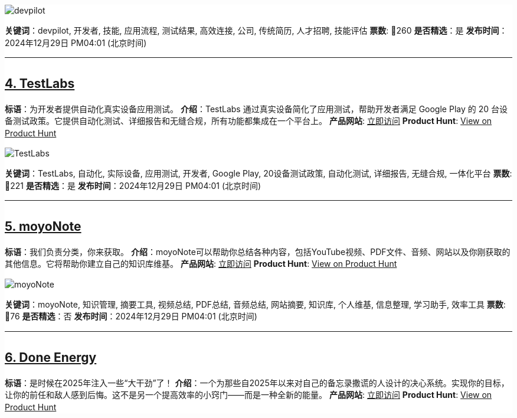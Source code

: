 ![devpilot](https://ph-files.imgix.net/7c338fa2-8ce6-44c0-885e-69aaccff3bb7.png?auto=format&fit=crop&frame=1&h=512&w=1024)

**关键词**：devpilot, 开发者, 技能, 应用流程, 测试结果, 高效连接, 公司, 传统简历, 人才招聘, 技能评估
**票数**: 🔺260
**是否精选**：是
**发布时间**：2024年12月29日 PM04:01 (北京时间)

---

## [4. TestLabs](https://www.producthunt.com/posts/testlabs?utm_campaign=producthunt-api&utm_medium=api-v2&utm_source=Application%3A+My_PH_APP+%28ID%3A+138680%29)
**标语**：为开发者提供自动化真实设备应用测试。
**介绍**：TestLabs 通过真实设备简化了应用测试，帮助开发者满足 Google Play 的 20 台设备测试政策。它提供自动化测试、详细报告和无缝合规，所有功能都集成在一个平台上。
**产品网站**: [立即访问](https://www.producthunt.com/r/SACWO4SOMHZ5TT?utm_campaign=producthunt-api&utm_medium=api-v2&utm_source=Application%3A+My_PH_APP+%28ID%3A+138680%29)
**Product Hunt**: [View on Product Hunt](https://www.producthunt.com/posts/testlabs?utm_campaign=producthunt-api&utm_medium=api-v2&utm_source=Application%3A+My_PH_APP+%28ID%3A+138680%29)

![TestLabs](https://ph-files.imgix.net/74bcc08c-a6c5-4270-bd4e-5ab3353a5563.jpeg?auto=format&fit=crop&frame=1&h=512&w=1024)

**关键词**：TestLabs, 自动化, 实际设备, 应用测试, 开发者, Google Play, 20设备测试政策, 自动化测试, 详细报告, 无缝合规, 一体化平台
**票数**: 🔺221
**是否精选**：是
**发布时间**：2024年12月29日 PM04:01 (北京时间)

---

## [5. moyoNote](https://www.producthunt.com/posts/moyonote?utm_campaign=producthunt-api&utm_medium=api-v2&utm_source=Application%3A+My_PH_APP+%28ID%3A+138680%29)
**标语**：我们负责分类，你来获取。
**介绍**：moyoNote可以帮助你总结各种内容，包括YouTube视频、PDF文件、音频、网站以及你刚获取的其他信息。它将帮助你建立自己的知识库维基。
**产品网站**: [立即访问](https://www.producthunt.com/r/BBYGO7BAMTDH6T?utm_campaign=producthunt-api&utm_medium=api-v2&utm_source=Application%3A+My_PH_APP+%28ID%3A+138680%29)
**Product Hunt**: [View on Product Hunt](https://www.producthunt.com/posts/moyonote?utm_campaign=producthunt-api&utm_medium=api-v2&utm_source=Application%3A+My_PH_APP+%28ID%3A+138680%29)

![moyoNote](https://ph-files.imgix.net/2fceb324-f7f3-4c2b-90fa-25316d052610.png?auto=format&fit=crop&frame=1&h=512&w=1024)

**关键词**：moyoNote, 知识管理, 摘要工具, 视频总结, PDF总结, 音频总结, 网站摘要, 知识库, 个人维基, 信息整理, 学习助手, 效率工具
**票数**: 🔺76
**是否精选**：否
**发布时间**：2024年12月29日 PM04:01 (北京时间)

---

## [6. Done Energy](https://www.producthunt.com/posts/done-energy?utm_campaign=producthunt-api&utm_medium=api-v2&utm_source=Application%3A+My_PH_APP+%28ID%3A+138680%29)
**标语**：是时候在2025年注入一些“大干劲”了！
**介绍**：一个为那些自2025年以来对自己的备忘录撒谎的人设计的决心系统。实现你的目标，让你的前任和敌人感到后悔。这不是另一个提高效率的小窍门——而是一种全新的能量。
**产品网站**: [立即访问](https://www.producthunt.com/r/UU5VCU42GFTYXU?utm_campaign=producthunt-api&utm_medium=api-v2&utm_source=Application%3A+My_PH_APP+%28ID%3A+138680%29)
**Product Hunt**: [View on Product Hunt](https://www.producthunt.com/posts/done-energy?utm_campaign=producthunt-api&utm_medium=api-v2&utm_source=Application%3A+My_PH_APP+%28ID%3A+138680%29)
